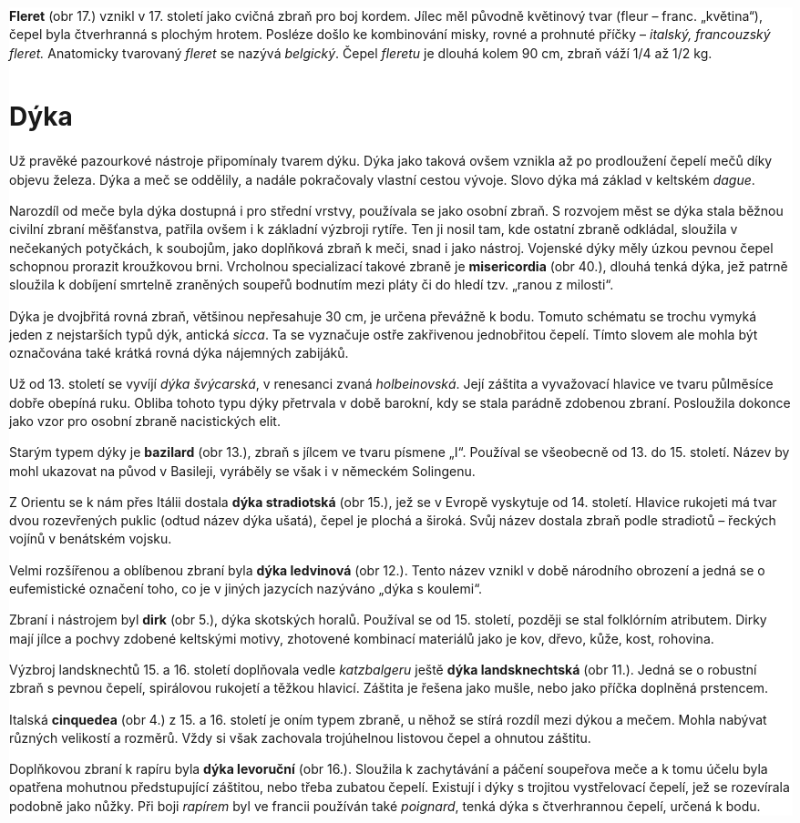**Fleret** (obr 17.) vznikl v 17\. století jako cvičná zbraň pro boj kordem. Jílec měl původně květinový tvar (fleur – franc. „květina“), čepel byla čtverhranná s plochým hrotem. Posléze došlo ke kombinování misky, rovné a prohnuté příčky – _italský, francouzský fleret._ Anatomicky tvarovaný _fleret_ se nazývá _belgický_. Čepel _fleretu_ je dlouhá kolem 90 cm, zbraň váží 1/4 až 1/2 kg.

# Dýka  

Už pravěké pazourkové nástroje připomínaly tvarem dýku. Dýka jako taková ovšem vznikla až po prodloužení čepelí mečů díky objevu železa. Dýka a meč se oddělily, a nadále pokračovaly vlastní cestou vývoje. Slovo dýka má základ v keltském _dague_.

Narozdíl od meče byla dýka dostupná i pro střední vrstvy, používala se jako osobní zbraň. S rozvojem měst se dýka stala běžnou civilní zbraní měšťanstva, patřila ovšem i k základní výzbroji rytíře. Ten ji nosil tam, kde ostatní zbraně odkládal, sloužila v nečekaných potyčkách, k soubojům, jako doplňková zbraň k meči, snad i jako nástroj. Vojenské dýky měly úzkou pevnou čepel schopnou prorazit kroužkovou brni. Vrcholnou specializací takové zbraně je **misericordia** (obr 40.), dlouhá tenká dýka, jež patrně sloužila k dobíjení smrtelně zraněných soupeřů bodnutím mezi pláty či do hledí tzv. „ranou z milosti“.

Dýka je dvojbřitá rovná zbraň, většinou nepřesahuje 30 cm, je určena převážně k bodu. Tomuto schématu se trochu vymyká jeden z nejstarších typů dýk, antická _sicca_. Ta se vyznačuje ostře zakřivenou jednobřitou čepelí. Tímto slovem ale mohla být označována také krátká rovná dýka nájemných zabijáků.

Už od 13\. století se vyvíjí _dýka švýcarská_, v renesanci zvaná _holbeinovská_. Její záštita a vyvažovací hlavice ve tvaru půlměsíce dobře obepíná ruku. Obliba tohoto typu dýky přetrvala v době barokní, kdy se stala parádně zdobenou zbraní. Posloužila dokonce jako vzor pro osobní zbraně nacistických elit.

Starým typem dýky je **bazilard** (obr 13.), zbraň s jílcem ve tvaru písmene „I“. Používal se všeobecně od 13\. do 15\. století. Název by mohl ukazovat na původ v Basileji, vyráběly se však i v německém Solingenu.

Z Orientu se k nám přes Itálii dostala **dýka stradiotská** (obr 15.), jež se v Evropě vyskytuje od 14\. století. Hlavice rukojeti má tvar dvou rozevřených puklic (odtud název dýka ušatá), čepel je plochá a široká. Svůj název dostala zbraň podle stradiotů – řeckých vojínů v benátském vojsku.

Velmi rozšířenou a oblíbenou zbraní byla **dýka ledvinová** (obr 12.). Tento název vznikl v době národního obrození a jedná se o eufemistické označení toho, co je v jiných jazycích nazýváno „dýka s koulemi“.

Zbraní i nástrojem byl **dirk** (obr 5.), dýka skotských horalů. Používal se od 15\. století, později se stal folklórním atributem. Dirky mají jílce a pochvy zdobené keltskými motivy, zhotovené kombinací materiálů jako je kov, dřevo, kůže, kost, rohovina.

Výzbroj landsknechtů 15\. a 16\. století doplňovala vedle _katzbalgeru_ ještě **dýka landsknechtská** (obr 11.). Jedná se o robustní zbraň s pevnou čepelí, spirálovou rukojetí a těžkou hlavicí. Záštita je řešena jako mušle, nebo jako příčka doplněná prstencem.

Italská **cinquedea** (obr 4.) z 15\. a 16\. století je oním typem zbraně, u něhož se stírá rozdíl mezi dýkou a mečem. Mohla nabývat různých velikostí a rozměrů. Vždy si však zachovala trojúhelnou listovou čepel a ohnutou záštitu.

Doplňkovou zbraní k rapíru byla **dýka levoruční** (obr 16.). Sloužila k zachytávání a páčení soupeřova meče a k tomu účelu byla opatřena mohutnou předstupující záštitou, nebo třeba zubatou čepelí. Existují i dýky s trojitou vystřelovací čepelí, jež se rozevírala podobně jako nůžky. Při boji _rapírem_ byl ve francii používán také _poignard_, tenká dýka s čtverhrannou čepelí, určená k bodu.  
